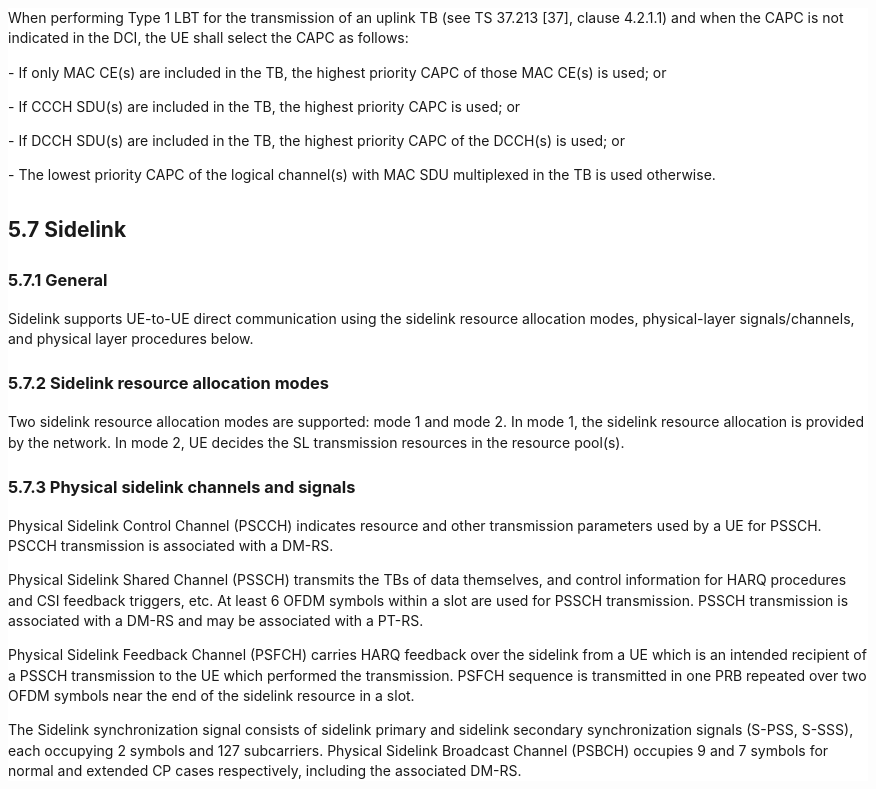 When performing Type 1 LBT for the transmission of an uplink TB (see TS
37.213 \[37\], clause 4.2.1.1) and when the CAPC is not indicated in the
DCI, the UE shall select the CAPC as follows:

\- If only MAC CE(s) are included in the TB, the highest priority CAPC
of those MAC CE(s) is used; or

\- If CCCH SDU(s) are included in the TB, the highest priority CAPC is
used; or

\- If DCCH SDU(s) are included in the TB, the highest priority CAPC of
the DCCH(s) is used; or

\- The lowest priority CAPC of the logical channel(s) with MAC SDU
multiplexed in the TB is used otherwise.

5.7 Sidelink
------------

### 5.7.1 General

Sidelink supports UE-to-UE direct communication using the sidelink
resource allocation modes, physical-layer signals/channels, and physical
layer procedures below.

### 5.7.2 Sidelink resource allocation modes

Two sidelink resource allocation modes are supported: mode 1 and mode 2.
In mode 1, the sidelink resource allocation is provided by the network.
In mode 2, UE decides the SL transmission resources in the resource
pool(s).

### 5.7.3 Physical sidelink channels and signals

Physical Sidelink Control Channel (PSCCH) indicates resource and other
transmission parameters used by a UE for PSSCH. PSCCH transmission is
associated with a DM-RS.

Physical Sidelink Shared Channel (PSSCH) transmits the TBs of data
themselves, and control information for HARQ procedures and CSI feedback
triggers, etc. At least 6 OFDM symbols within a slot are used for PSSCH
transmission. PSSCH transmission is associated with a DM-RS and may be
associated with a PT-RS.

Physical Sidelink Feedback Channel (PSFCH) carries HARQ feedback over
the sidelink from a UE which is an intended recipient of a PSSCH
transmission to the UE which performed the transmission. PSFCH sequence
is transmitted in one PRB repeated over two OFDM symbols near the end of
the sidelink resource in a slot.

The Sidelink synchronization signal consists of sidelink primary and
sidelink secondary synchronization signals (S-PSS, S-SSS), each
occupying 2 symbols and 127 subcarriers. Physical Sidelink Broadcast
Channel (PSBCH) occupies 9 and 7 symbols for normal and extended CP
cases respectively, including the associated DM-RS.
